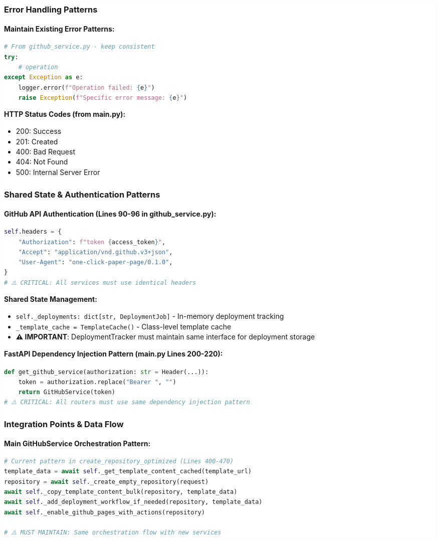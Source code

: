 ### Error Handling Patterns

**Maintain Existing Error Patterns:**
```python
# From github_service.py - keep consistent
try:
    # operation
except Exception as e:
    logger.error(f"Operation failed: {e}")
    raise Exception(f"Specific error message: {e}")
```

**HTTP Status Codes (from main.py):**
- 200: Success
- 201: Created
- 400: Bad Request
- 404: Not Found
- 500: Internal Server Error

### Shared State & Authentication Patterns

**GitHub API Authentication (Lines 90-96 in github_service.py):**
```python
self.headers = {
    "Authorization": f"token {access_token}",
    "Accept": "application/vnd.github.v3+json",
    "User-Agent": "one-click-paper-page/0.1.0",
}
# ⚠️ CRITICAL: All services must use identical headers
```

**Shared State Management:**
- `self._deployments: dict[str, DeploymentJob]` - In-memory deployment tracking
- `_template_cache = TemplateCache()` - Class-level template cache
- **⚠️ IMPORTANT**: DeploymentTracker must maintain same interface for deployment storage

**FastAPI Dependency Injection Pattern (main.py Lines 200-220):**
```python
def get_github_service(authorization: str = Header(...)):
    token = authorization.replace("Bearer ", "")
    return GitHubService(token)
# ⚠️ CRITICAL: All routers must use same dependency injection pattern
```

### Integration Points & Data Flow

**Main GitHubService Orchestration Pattern:**
```python
# Current pattern in create_repository_optimized (Lines 400-470)
template_data = await self._get_template_content_cached(template_url)
repository = await self._create_empty_repository(request)
await self._copy_template_content_bulk(repository, template_data)
await self._add_deployment_workflow_if_needed(repository, template_data)
await self._enable_github_pages_with_actions(repository)

# ⚠️ MUST MAINTAIN: Same orchestration flow with new services
```

